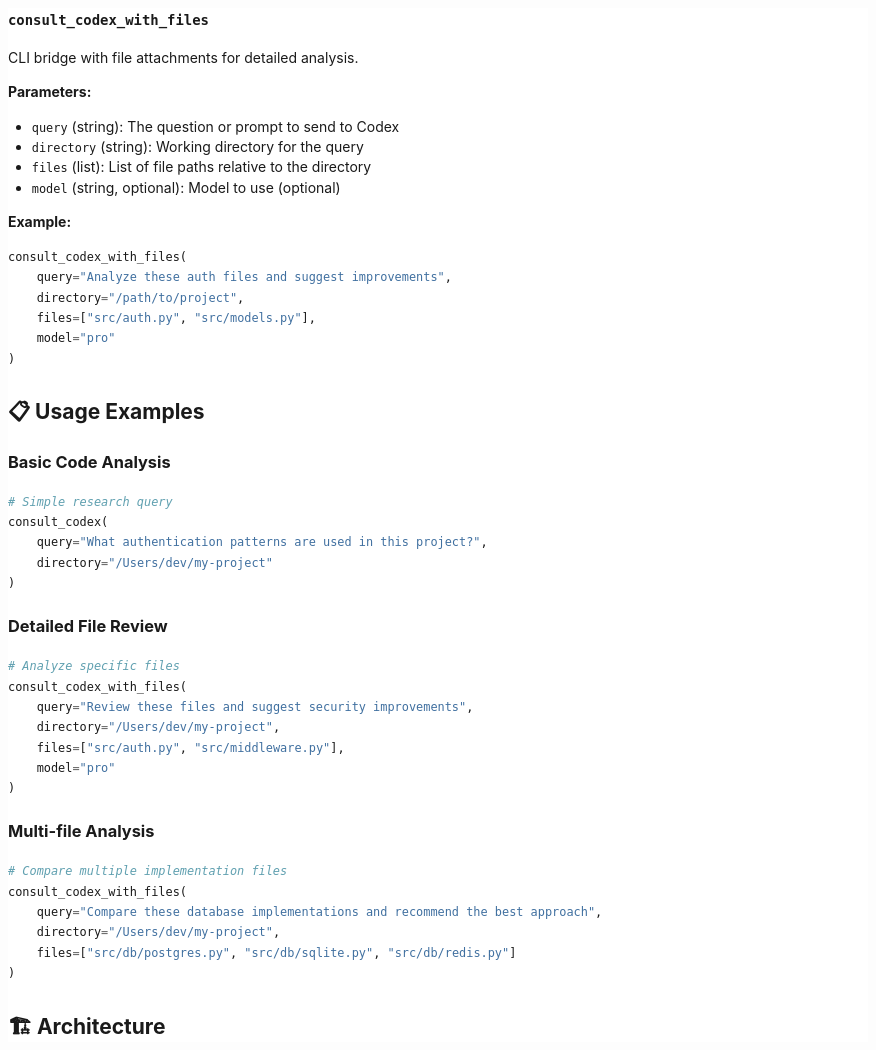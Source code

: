 ### `consult_codex_with_files`
CLI bridge with file attachments for detailed analysis.

**Parameters:**
- `query` (string): The question or prompt to send to Codex
- `directory` (string): Working directory for the query
- `files` (list): List of file paths relative to the directory
- `model` (string, optional): Model to use (optional)

**Example:**
```python
consult_codex_with_files(
    query="Analyze these auth files and suggest improvements",
    directory="/path/to/project",
    files=["src/auth.py", "src/models.py"],
    model="pro"
)
```

## 📋 Usage Examples

### Basic Code Analysis
```python
# Simple research query
consult_codex(
    query="What authentication patterns are used in this project?",
    directory="/Users/dev/my-project"
)
```

### Detailed File Review
```python
# Analyze specific files
consult_codex_with_files(
    query="Review these files and suggest security improvements",
    directory="/Users/dev/my-project",
    files=["src/auth.py", "src/middleware.py"],
    model="pro"
)
```

### Multi-file Analysis
```python
# Compare multiple implementation files
consult_codex_with_files(
    query="Compare these database implementations and recommend the best approach",
    directory="/Users/dev/my-project",
    files=["src/db/postgres.py", "src/db/sqlite.py", "src/db/redis.py"]
)
```

## 🏗️ Architecture
